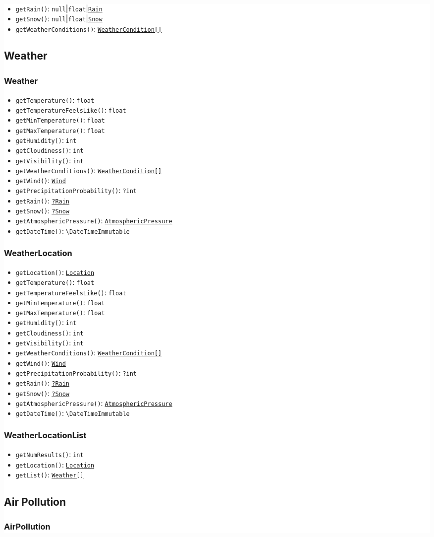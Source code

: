 - `getRain()`: `null`|`float`|[`Rain`](#rain)
- `getSnow()`: `null`|`float`|[`Snow`](#snow)
- `getWeatherConditions()`: [`WeatherCondition[]`](#weathercondition)

## Weather

### Weather

- `getTemperature()`: `float`
- `getTemperatureFeelsLike()`: `float`
- `getMinTemperature()`: `float`
- `getMaxTemperature()`: `float`
- `getHumidity()`: `int`
- `getCloudiness()`: `int`
- `getVisibility()`: `int`
- `getWeatherConditions()`: [`WeatherCondition[]`](#weathercondition)
- `getWind()`: [`Wind`](#wind)
- `getPrecipitationProbability()`: `?int`
- `getRain()`: [`?Rain`](#rain)
- `getSnow()`: [`?Snow`](#snow)
- `getAtmosphericPressure()`: [`AtmosphericPressure`](#atmosphericpressure)
- `getDateTime()`: `\DateTimeImmutable`

### WeatherLocation

- `getLocation()`: [`Location`](#location)
- `getTemperature()`: `float`
- `getTemperatureFeelsLike()`: `float`
- `getMinTemperature()`: `float`
- `getMaxTemperature()`: `float`
- `getHumidity()`: `int`
- `getCloudiness()`: `int`
- `getVisibility()`: `int`
- `getWeatherConditions()`: [`WeatherCondition[]`](#weathercondition)
- `getWind()`: [`Wind`](#wind)
- `getPrecipitationProbability()`: `?int`
- `getRain()`: [`?Rain`](#rain)
- `getSnow()`: [`?Snow`](#snow)
- `getAtmosphericPressure()`: [`AtmosphericPressure`](#atmosphericpressure)
- `getDateTime()`: `\DateTimeImmutable`

### WeatherLocationList

- `getNumResults()`: `int`
- `getLocation()`: [`Location`](#location)
- `getList()`: [`Weather[]`](#weather-2)

## Air Pollution

### AirPollution
